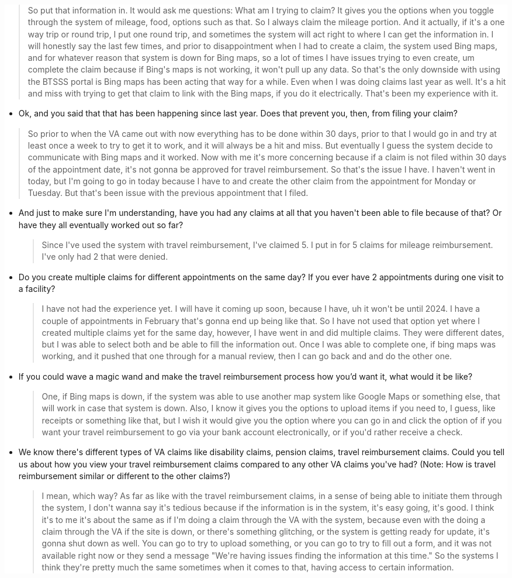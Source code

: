   > So put that information in. It would ask me questions: What am I trying to claim? It gives you the options when you toggle through the system of mileage, food, options such as that. So I always claim the mileage portion. And it actually, if it's a one way trip or round trip, I put one round trip, and sometimes the system will act right to where I can get the information in. I will honestly say the last few times, and prior to disappointment when I had to create a claim, the system used Bing maps, and for whatever reason that system is down for Bing maps, so a lot of times I have issues trying to even create, um complete the claim because if Bing's maps is not working, it won't pull up any data. So that's the only downside with using the BTSSS portal is Bing maps has been acting that way for a while. Even when I was doing claims last year as well. It's a hit and miss with trying to get that claim to link with the Bing maps, if you do it electrically. That's been my experience with it.

-  Ok, and you said that that has been happening since last year. Does that prevent you, then, from filing your claim?
  > So prior to when the VA came out with now everything has to be done within 30 days, prior to that I would go in and try at least once a week to try to get it to work, and it will always be a hit and miss. But eventually I guess the system decide to communicate with Bing maps and it worked. Now with me it's more concerning because if a claim is not filed within 30 days of the appointment date, it's not gonna be approved for travel reimbursement. So that's the issue I have. I haven't went in today, but I'm going to go in today because I have to and create the other claim from the appointment for Monday or Tuesday. But that's been issue with the previous appointment that I filed.

- And just to make sure I'm understanding, have you had any claims at all that you haven't been able to file because of that? Or have they all eventually worked out so far?
  > Since I've used the system with travel reimbursement, I've claimed 5. I put in for 5 claims for mileage reimbursement. I've only had 2 that were denied.

- Do you create multiple claims for different appointments on the same day? If you ever have 2 appointments during one visit to a facility?
  > I have not had the experience yet. I will have it coming up soon, because I have, uh it won't be until 2024. I have a couple of appointments in February that's gonna end up being like that. So I have not used that option yet where I created multiple claims yet for the same day, however, I have went in and did multiple claims. They were different dates, but I was able to select both and be able to fill the information out. Once I was able to complete one, if bing maps was working, and it pushed that one through for a manual review, then I can go back and and do the other one.

- If you could wave a magic wand and make the travel reimbursement process how you’d want it, what would it be like? 
  > One, if Bing maps is down, if the system was able to use another map system like Google Maps or something else, that will work in case that system is down. Also, I know it gives you the options to upload items if you need to, I guess, like receipts or something like that, but I wish it would give you the option where you can go in and click the option of if you want your travel reimbursement to go via your bank account electronically, or if you'd rather receive a check.


- We know there's different types of VA claims like disability claims, pension claims, travel reimbursement claims. Could you tell us about how you view your travel reimbursement claims compared to any other VA claims you've had? (Note: How is travel reimbursement similar or different to the other claims?)
  > I mean, which way?
  > As far as like with the travel reimbursement claims, in a sense of being able to initiate them through the system, I don't wanna say it's tedious because if the information is in the system, it's easy going, it's good. I think it's to me it's about the same as if I'm doing a claim through the VA with the system, because even with the doing a claim through the VA if the site is down, or there's something glitching, or the system is getting ready for update, it's gonna shut down as well. You can go to try to upload something, or you can go to try to fill out a form, and it was not available right now or they send a message "We're having issues finding the information at this time." So the systems I think they're pretty much the same sometimes when it comes to that, having access to certain information.
